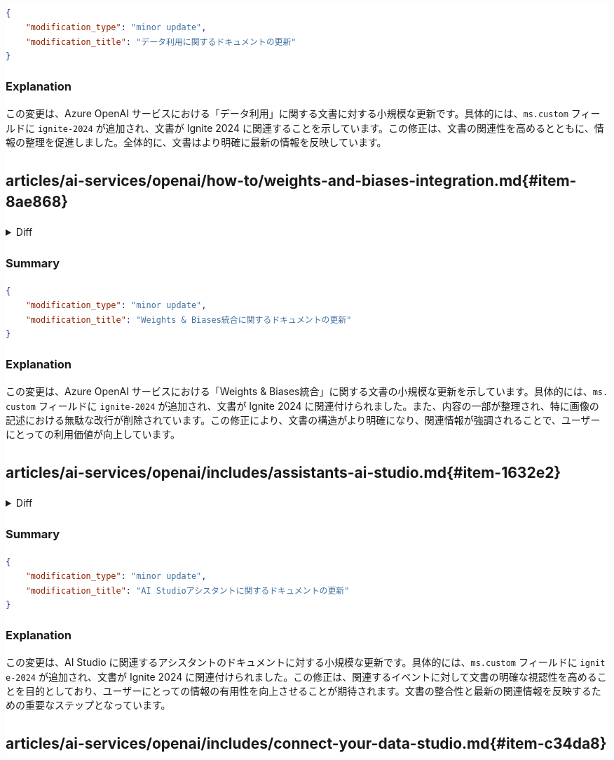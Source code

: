 ```json
{
    "modification_type": "minor update",
    "modification_title": "データ利用に関するドキュメントの更新"
}
```

### Explanation
この変更は、Azure OpenAI サービスにおける「データ利用」に関する文書に対する小規模な更新です。具体的には、`ms.custom` フィールドに `ignite-2024` が追加され、文書が Ignite 2024 に関連することを示しています。この修正は、文書の関連性を高めるとともに、情報の整理を促進しました。全体的に、文書はより明確に最新の情報を反映しています。

## articles/ai-services/openai/how-to/weights-and-biases-integration.md{#item-8ae868}

<details><summary>Diff</summary></details>

### Summary

```json
{
    "modification_type": "minor update",
    "modification_title": "Weights & Biases統合に関するドキュメントの更新"
}
```

### Explanation
この変更は、Azure OpenAI サービスにおける「Weights & Biases統合」に関する文書の小規模な更新を示しています。具体的には、`ms.custom` フィールドに `ignite-2024` が追加され、文書が Ignite 2024 に関連付けられました。また、内容の一部が整理され、特に画像の記述における無駄な改行が削除されています。この修正により、文書の構造がより明確になり、関連情報が強調されることで、ユーザーにとっての利用価値が向上しています。

## articles/ai-services/openai/includes/assistants-ai-studio.md{#item-1632e2}

<details><summary>Diff</summary></details>

### Summary

```json
{
    "modification_type": "minor update",
    "modification_title": "AI Studioアシスタントに関するドキュメントの更新"
}
```

### Explanation
この変更は、AI Studio に関連するアシスタントのドキュメントに対する小規模な更新です。具体的には、`ms.custom` フィールドに `ignite-2024` が追加され、文書が Ignite 2024 に関連付けられました。この修正は、関連するイベントに対して文書の明確な視認性を高めることを目的としており、ユーザーにとっての情報の有用性を向上させることが期待されます。文書の整合性と最新の関連情報を反映するための重要なステップとなっています。

## articles/ai-services/openai/includes/connect-your-data-studio.md{#item-c34da8}
